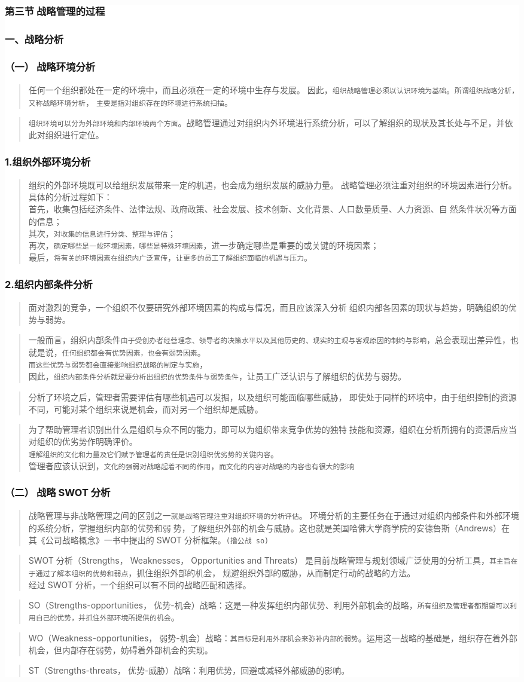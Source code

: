 ### 第三节 战略管理的过程
### 一、战略分析
### （一） 战略环境分析
>   任何一个组织都处在一定的环境中，而且必须在一定的环境中生存与发展。
因此，`组织战略管理必须以认识环境为基础`。`所谓组织战略分析，又称战略环境分析`，
`主要是指对组织存在的环境进行系统扫描`。

>   `组织环境可以分为外部环境和内部环境两个方面`。战略管理通过对组织内外环境进行系统分析，可以了解组织的现状及其长处与不足，并依此对组织进行定位。


### 1.组织外部环境分析
>   组织的外部环境既可以给组织发展带来一定的机遇，也会成为组织发展的威胁力量。
战略管理必须注重对组织的环境因素进行分析。具体的分析过程如下：     
首先，收集包括经济条件、法律法规、政府政策、社会发展、技术创新、文化背景、人口数量质量、人力资源、自
然条件状况等方面的信息；        
其次，`对收集的信息进行分类、整理与评估`；        
再次，`确定哪些是一般环境因素，哪些是特殊环境因素`，进一步确定哪些是重要的或关键的环境因素；       
最后，`将有关的环境因素在组织内广泛宣传`，`让更多的员工了解组织面临的机遇与压力`。        

### 2.组织内部条件分析
>   面对激烈的竞争，一个组织不仅要研究外部环境因素的构成与情况，而且应该深入分析
组织内部各因素的现状与趋势，明确组织的优势与弱势。

>   一般而言，组织内部条件`由于受创办者经营理念、领导者的决策水平以及其他历史的、现实的主观与客观原因的制约与影响`，总会表现出差异性，也就是说，`任何组织都会有优势因素，也会有弱势因素`。        
`而这些优势与弱势都会直接影响组织战略的制定与实施`，        
因此，`组织内部条件分析就是要分析出组织的优势条件与弱势条件`，让员工广泛认识与了解组织的优势与弱势。

>   分析了环境之后，管理者需要评估有哪些机遇可以发掘，以及组织可能面临哪些威胁，
即使处于同样的环境中，由于组织控制的资源不同，可能对某个组织来说是机会，而对另一个组织却是威胁。

>   为了帮助管理者识别出什么是组织与众不同的能力，即可以为组织带来竞争优势的独特
技能和资源，组织在分析所拥有的资源后应当对组织的优劣势作明确评价。             
`理解组织的文化和力量及它们赋予管理者的责任是识别组织优劣势的关键内容`。           
管理者应该认识到，`文化的强弱对战略起着不同的作用`，`而文化的内容对战略的内容也有很大的影响`

### （二） 战略 SWOT 分析
>   战略管理与非战略管理之间的区别之一`就是战略管理注重对组织环境的分析评估`。
环境分析的主要任务在于通过对组织内部条件和外部环境的系统分析，掌握组织内部的优势和弱
势，了解组织外部的机会与威胁。这也就是美国哈佛大学商学院的安德鲁斯（Andrews）在
其《公司战略概念》一书中提出的 SWOT 分析框架。`(撸公战 so)`

>   SWOT 分析（Strengths， Weaknesses， Opportunities and Threats） 是目前战略管理与规划领域广泛使用的分析工具，`其主旨在于通过了解本组织的优势和弱点`，抓住组织外部的机会， 规避组织外部的威胁，从而制定行动的战略的方法。       
经过 SWOT 分析，一个组织可以有不同的战略匹配和选择。       

>   SO（Strengths-opportunities， 优势-机会）战略：这是一种发挥组织内部优势、利用外部机会的战略，`所有组织及管理者都期望可以利用自己的优势，并抓住外部环境所提供的机会`。

>   WO（Weakness-opportunities， 弱势-机会）战略：`其目标是利用外部机会来弥补内部的弱势`。运用这一战略的基础是，组织存在着外部机会，但内部存在弱势，妨碍着外部机会的实现。

>   ST（Strengths-threats， 优势-威胁）战略：利用优势，回避或减轻外部威胁的影响。
